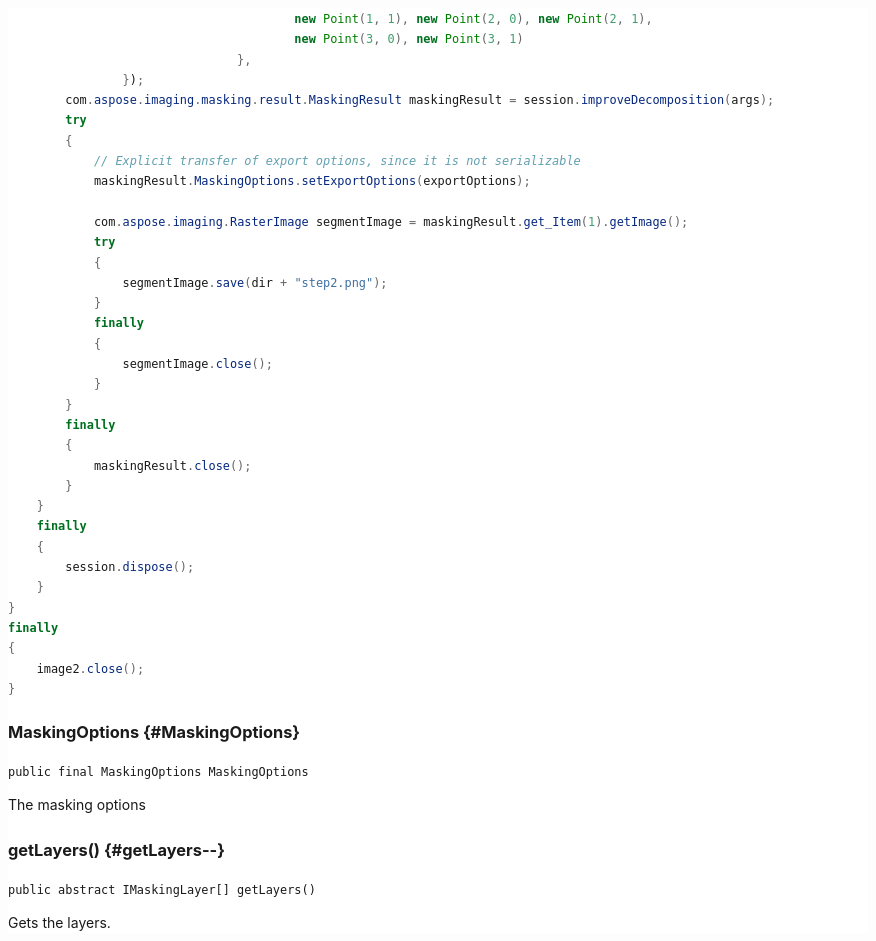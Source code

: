 ``` java
                                        new Point(1, 1), new Point(2, 0), new Point(2, 1),
                                        new Point(3, 0), new Point(3, 1)
                                },
                });
        com.aspose.imaging.masking.result.MaskingResult maskingResult = session.improveDecomposition(args);
        try
        {
            // Explicit transfer of export options, since it is not serializable
            maskingResult.MaskingOptions.setExportOptions(exportOptions);

            com.aspose.imaging.RasterImage segmentImage = maskingResult.get_Item(1).getImage();
            try
            {
                segmentImage.save(dir + "step2.png");
            }
            finally
            {
                segmentImage.close();
            }
        }
        finally
        {
            maskingResult.close();
        }
    }
    finally
    {
        session.dispose();
    }
}
finally
{
    image2.close();
}
```

### MaskingOptions {#MaskingOptions}
```
public final MaskingOptions MaskingOptions
```


The masking options

### getLayers() {#getLayers--}
```
public abstract IMaskingLayer[] getLayers()
```


Gets the layers.
